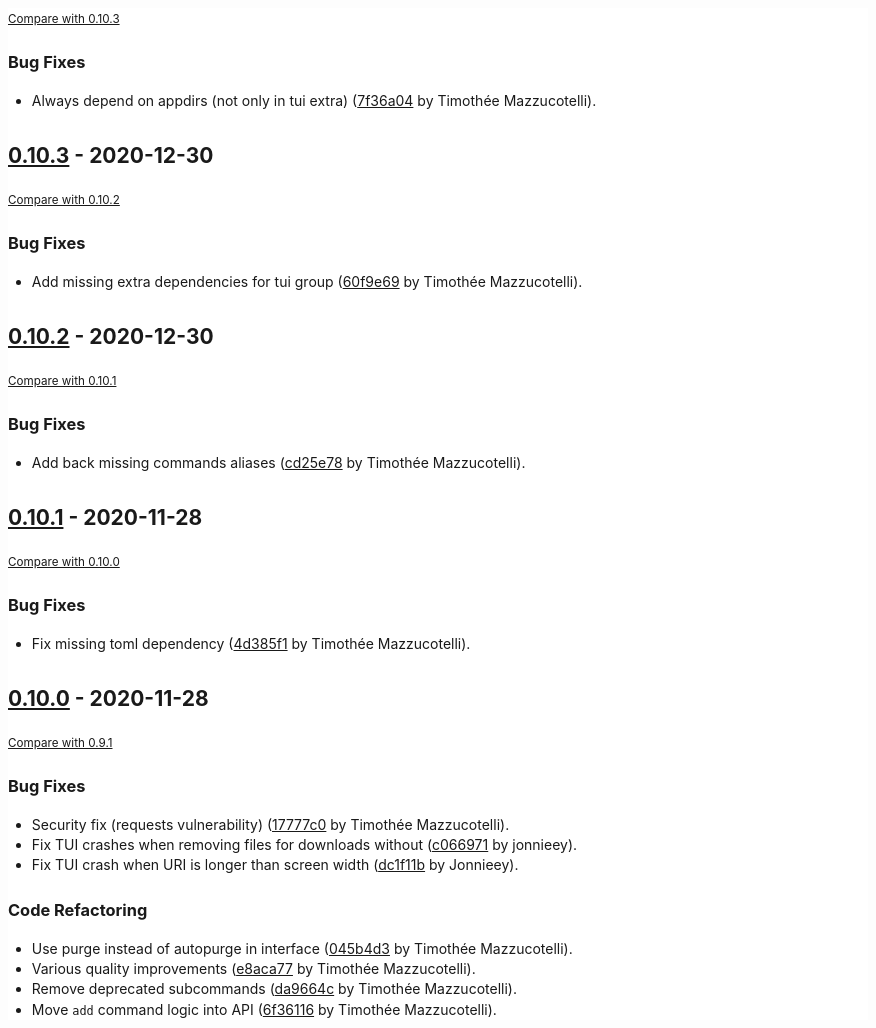<small>[Compare with 0.10.3](https://github.com/pawamoy/ceria/compare/0.10.3...0.10.4)</small>

### Bug Fixes
- Always depend on appdirs (not only in tui extra) ([7f36a04](https://github.com/pawamoy/ceria/commit/7f36a04aaece28acf16a61fe7b87a5869aab3ac5) by Timothée Mazzucotelli).


## [0.10.3](https://github.com/pawamoy/ceria/releases/tag/0.10.3) - 2020-12-30

<small>[Compare with 0.10.2](https://github.com/pawamoy/ceria/compare/0.10.2...0.10.3)</small>

### Bug Fixes
- Add missing extra dependencies for tui group ([60f9e69](https://github.com/pawamoy/ceria/commit/60f9e696c3961b0e91c6bfd3b4ba816f0b7bd6cd) by Timothée Mazzucotelli).


## [0.10.2](https://github.com/pawamoy/ceria/releases/tag/0.10.2) - 2020-12-30

<small>[Compare with 0.10.1](https://github.com/pawamoy/ceria/compare/0.10.1...0.10.2)</small>

### Bug Fixes
- Add back missing commands aliases ([cd25e78](https://github.com/pawamoy/ceria/commit/cd25e787179055d6d6e271c1d64f61fef9c9cf4f) by Timothée Mazzucotelli).


## [0.10.1](https://github.com/pawamoy/ceria/releases/tag/0.10.1) - 2020-11-28

<small>[Compare with 0.10.0](https://github.com/pawamoy/ceria/compare/0.10.0...0.10.1)</small>

### Bug Fixes
- Fix missing toml dependency ([4d385f1](https://github.com/pawamoy/ceria/commit/4d385f1811c0eacfb3741ab958d59fe1b9b505f6) by Timothée Mazzucotelli).


## [0.10.0](https://github.com/pawamoy/ceria/releases/tag/0.10.0) - 2020-11-28

<small>[Compare with 0.9.1](https://github.com/pawamoy/ceria/compare/0.9.1...0.10.0)</small>

### Bug Fixes
- Security fix (requests vulnerability) ([17777c0](https://github.com/pawamoy/ceria/commit/17777c009912c2ac252f260842376039c321aca9) by Timothée Mazzucotelli).
- Fix TUI crashes when removing files for downloads without ([c066971](https://github.com/pawamoy/ceria/commit/c066971f13d6806e180473cf2fd15733fa7d9543) by jonnieey).
- Fix TUI crash when URI is longer than screen width ([dc1f11b](https://github.com/pawamoy/ceria/commit/dc1f11be5e74f9ae0e8fc9f8e77e689ad1c21ba5) by Jonnieey).

### Code Refactoring
- Use purge instead of autopurge in interface ([045b4d3](https://github.com/pawamoy/ceria/commit/045b4d34c039ce44e497a1fd545834a723cc8b9e) by Timothée Mazzucotelli).
- Various quality improvements ([e8aca77](https://github.com/pawamoy/ceria/commit/e8aca774243259152f7cce3ee9aea84502027d0e) by Timothée Mazzucotelli).
- Remove deprecated subcommands ([da9664c](https://github.com/pawamoy/ceria/commit/da9664c95286b11d0a506b5ff6e8f7b851add515) by Timothée Mazzucotelli).
- Move `add` command logic into API ([6f36116](https://github.com/pawamoy/ceria/commit/6f361163b73f7ac8d0a76308b14331383c8fecd7) by Timothée Mazzucotelli).
